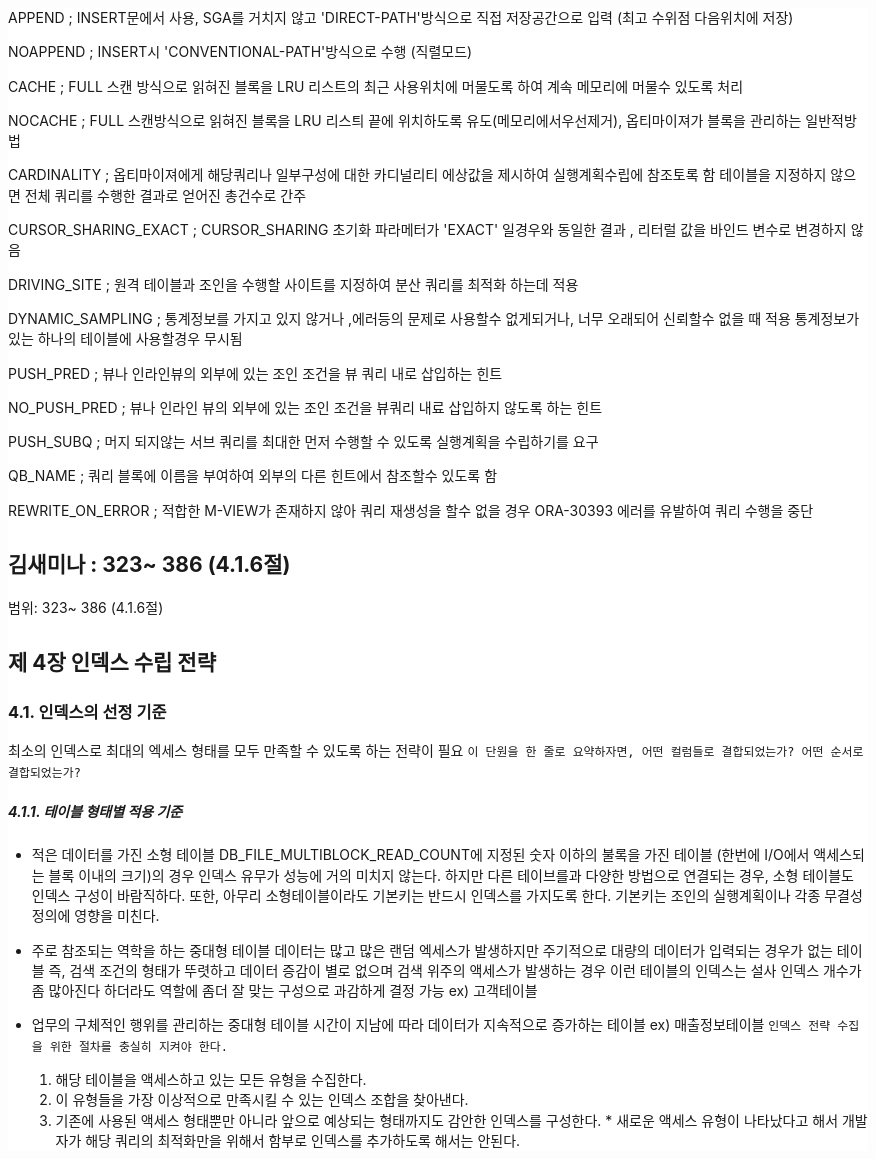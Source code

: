 
APPEND ; INSERT문에서 사용, SGA를 거치지 않고 'DIRECT-PATH'방식으로 직접 저장공간으로 입력 (최고 수위점 다음위치에 저장)

NOAPPEND ; INSERT시 'CONVENTIONAL-PATH'방식으로 수행 (직렬모드)

CACHE ; FULL 스캔 방식으로 읽혀진 블록을 LRU 리스트의 최근 사용위치에 머물도록 하여 계속 메모리에 머물수 있도록 처리

NOCACHE ; FULL 스캔방식으로 읽혀진 블록을 LRU 리스틔 끝에 위치하도록 유도(메모리에서우선제거), 옵티마이져가 블록을 관리하는 일반적방법

CARDINALITY ; 옵티마이져에게 해당쿼리나 일부구성에 대한 카디널리티 에상값을 제시하여 실행계획수립에 참조토록 함 
                       테이블을 지정하지 않으면 전체 쿼리를 수행한 결과로 얻어진 총건수로 간주

CURSOR_SHARING_EXACT ; CURSOR_SHARING 초기화 파라메터가 'EXACT' 일경우와 동일한 결과 , 리터럴 값을 바인드 변수로 변경하지 않음

DRIVING_SITE ; 원격 테이블과 조인을 수행할 사이트를 지정하여 분산 쿼리를 최적화 하는데 적용

DYNAMIC_SAMPLING ; 통계정보를 가지고 있지 않거나 ,에러등의 문제로 사용할수 없게되거나, 너무 오래되어 신뢰할수 없을 때 적용
                            통계정보가 있는 하나의 테이블에 사용할경우 무시됨

PUSH_PRED ; 뷰나 인라인뷰의 외부에 있는 조인 조건을 뷰 쿼리 내로 삽입하는 힌트

NO_PUSH_PRED ; 뷰나 인라인 뷰의 외부에 있는 조인 조건을 뷰쿼리 내료 삽입하지 않도록 하는 힌트

PUSH_SUBQ ; 머지 되지않는 서브 쿼리를 최대한 먼저 수행할 수 있도록 실행계획을 수립하기를 요구 

QB_NAME ; 쿼리 블록에 이름을 부여하여 외부의 다른 힌트에서 참조할수 있도록 함

REWRITE_ON_ERROR ; 적합한 M-VIEW가 존재하지 않아 쿼리 재생성을 할수 없을 경우 
                                      ORA-30393 에러를 유발하여 쿼리 수행을 중단




## 김새미나 : 323~ 386 (4.1.6절)
범위: 323~ 386 (4.1.6절)



## 제 4장 인덱스 수립 전략

### 4.1. 인덱스의 선정 기준
최소의 인덱스로 최대의 엑세스 형태를 모두 만족할 수 있도록 하는 전략이 필요
`이 단원을 한 줄로 요약하자면, 어떤 컬럼들로 결합되었는가? 어떤 순서로 결합되었는가?`

##### 4.1.1. 테이블 형태별 적용 기준
- 적은 데이터를 가진 소형 테이블
DB_FILE_MULTIBLOCK_READ_COUNT에 지정된 숫자 이하의 불록을 가진 테이블 (한번에 I/O에서 액세스되는 블록 이내의 크기)의 경우 인덱스 유무가 성능에 거의 미치지 않는다.
하지만 다른 테이브를과 다양한 방법으로 연결되는 경우, 소형 테이블도 인덱스 구성이 바람직하다.
또한, 아무리 소형테이블이라도 기본키는 반드시 인덱스를 가지도록 한다. 기본키는 조인의 실행계획이나 각종 무결성 정의에 영향을 미친다.


- 주로 참조되는 역학을 하는 중대형 테이블
데이터는 많고 많은 랜덤 엑세스가 발생하지만 주기적으로 대량의 데이터가 입력되는 경우가 없는 테이블
즉, 검색 조건의 형태가 뚜렷하고 데이터 증감이 별로 없으며 검색 위주의 액세스가 발생하는 경우
이런 테이블의 인덱스는 설사 인덱스 개수가 좀 많아진다 하더라도 역할에 좀더 잘 맞는 구성으로 과감하게 결정 가능
ex) 고객테이블


- 업무의 구체적인 행위를 관리하는 중대형 테이블
시간이 지남에 따라 데이터가 지속적으로 증가하는 테이블
ex) 매출정보테이블
`인덱스 전략 수집을 위한 절차를 충실히 지켜야 한다.`
    1. 해당 테이블을 액세스하고 있는 모든 유형을 수집한다.
    2. 이 유형들을 가장 이상적으로 만족시킬 수 있는 인덱스 조합을 찾아낸다.
    3. 기존에 사용된 액세스 형태뿐만 아니라 앞으로 예상되는 형태까지도 감안한 인덱스를 구성한다.
    \* 새로운 액세스 유형이 나타났다고 해서 개발자가 해당 쿼리의 최적화만을 위해서 함부로 인덱스를 추가하도록 해서는 안된다.
    